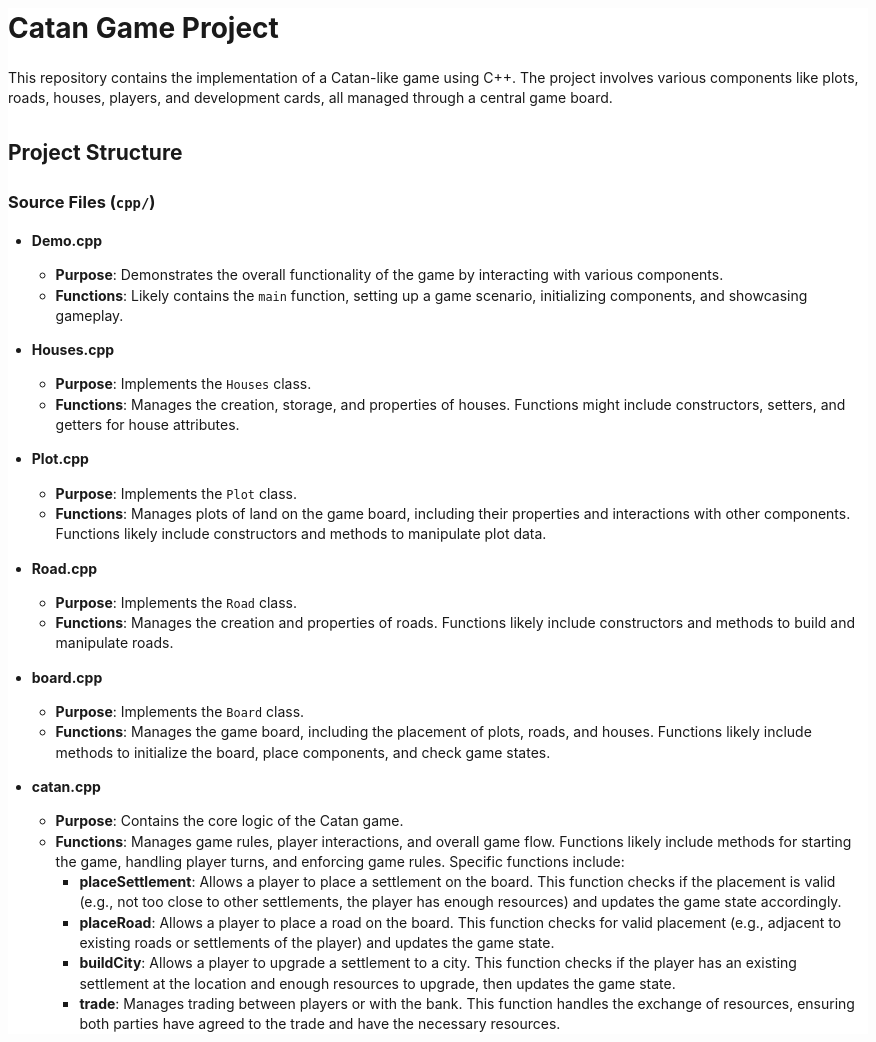 
# Catan Game Project

This repository contains the implementation of a Catan-like game using C++. The project involves various components like plots, roads, houses, players, and development cards, all managed through a central game board.

## Project Structure

### Source Files (`cpp/`)

- **Demo.cpp**
  - **Purpose**: Demonstrates the overall functionality of the game by interacting with various components.
  - **Functions**: Likely contains the `main` function, setting up a game scenario, initializing components, and showcasing gameplay.

- **Houses.cpp**
  - **Purpose**: Implements the `Houses` class.
  - **Functions**: Manages the creation, storage, and properties of houses. Functions might include constructors, setters, and getters for house attributes.

- **Plot.cpp**
  - **Purpose**: Implements the `Plot` class.
  - **Functions**: Manages plots of land on the game board, including their properties and interactions with other components. Functions likely include constructors and methods to manipulate plot data.

- **Road.cpp**
  - **Purpose**: Implements the `Road` class.
  - **Functions**: Manages the creation and properties of roads. Functions likely include constructors and methods to build and manipulate roads.

- **board.cpp**
  - **Purpose**: Implements the `Board` class.
  - **Functions**: Manages the game board, including the placement of plots, roads, and houses. Functions likely include methods to initialize the board, place components, and check game states.

- **catan.cpp**
  - **Purpose**: Contains the core logic of the Catan game.
  - **Functions**: Manages game rules, player interactions, and overall game flow. Functions likely include methods for starting the game, handling player turns, and enforcing game rules. Specific functions include:
    - **placeSettlement**: Allows a player to place a settlement on the board. This function checks if the placement is valid (e.g., not too close to other settlements, the player has enough resources) and updates the game state accordingly.
    - **placeRoad**: Allows a player to place a road on the board. This function checks for valid placement (e.g., adjacent to existing roads or settlements of the player) and updates the game state.
    - **buildCity**: Allows a player to upgrade a settlement to a city. This function checks if the player has an existing settlement at the location and enough resources to upgrade, then updates the game state.
    - **trade**: Manages trading between players or with the bank. This function handles the exchange of resources, ensuring both parties have agreed to the trade and have the necessary resources.
